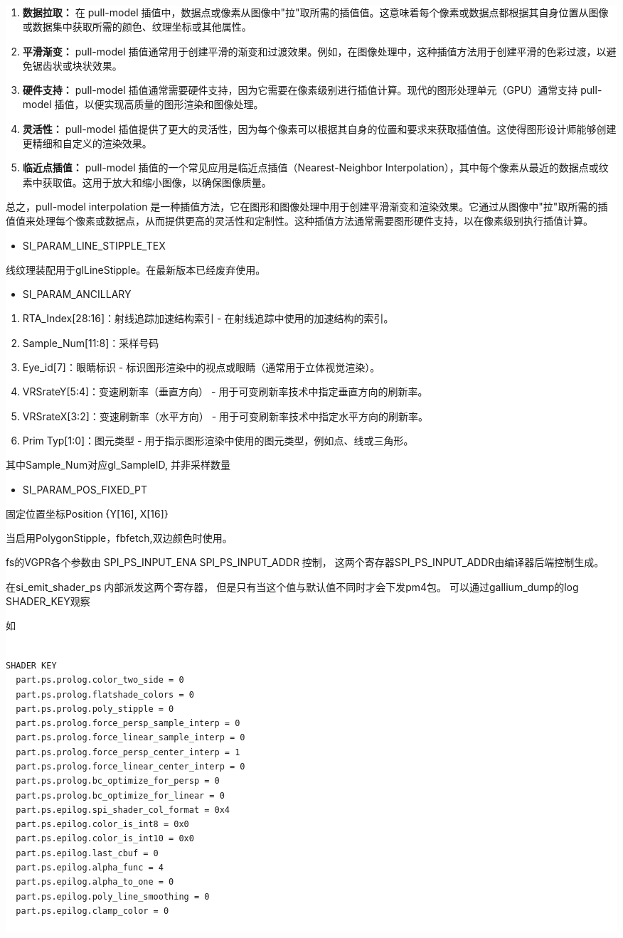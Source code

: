 1. **数据拉取：** 在 pull-model 插值中，数据点或像素从图像中"拉"取所需的插值值。这意味着每个像素或数据点都根据其自身位置从图像或数据集中获取所需的颜色、纹理坐标或其他属性。

2. **平滑渐变：** pull-model 插值通常用于创建平滑的渐变和过渡效果。例如，在图像处理中，这种插值方法用于创建平滑的色彩过渡，以避免锯齿状或块状效果。

3. **硬件支持：** pull-model 插值通常需要硬件支持，因为它需要在像素级别进行插值计算。现代的图形处理单元（GPU）通常支持 pull-model 插值，以便实现高质量的图形渲染和图像处理。

4. **灵活性：** pull-model 插值提供了更大的灵活性，因为每个像素可以根据其自身的位置和要求来获取插值值。这使得图形设计师能够创建更精细和自定义的渲染效果。

5. **临近点插值：** pull-model 插值的一个常见应用是临近点插值（Nearest-Neighbor Interpolation），其中每个像素从最近的数据点或纹素中获取值。这用于放大和缩小图像，以确保图像质量。

总之，pull-model interpolation 是一种插值方法，它在图形和图像处理中用于创建平滑渐变和渲染效果。它通过从图像中"拉"取所需的插值值来处理每个像素或数据点，从而提供更高的灵活性和定制性。这种插值方法通常需要图形硬件支持，以在像素级别执行插值计算。



* SI_PARAM_LINE_STIPPLE_TEX 

线纹理装配用于glLineStipple。在最新版本已经废弃使用。

* SI_PARAM_ANCILLARY

1. RTA_Index[28:16]：射线追踪加速结构索引 - 在射线追踪中使用的加速结构的索引。

2. Sample_Num[11:8]：采样号码

3. Eye_id[7]：眼睛标识 - 标识图形渲染中的视点或眼睛（通常用于立体视觉渲染）。

4. VRSrateY[5:4]：变速刷新率（垂直方向） - 用于可变刷新率技术中指定垂直方向的刷新率。

5. VRSrateX[3:2]：变速刷新率（水平方向） - 用于可变刷新率技术中指定水平方向的刷新率。

6. Prim Typ[1:0]：图元类型 - 用于指示图形渲染中使用的图元类型，例如点、线或三角形。

其中Sample_Num对应gl_SampleID, 并非采样数量

* SI_PARAM_POS_FIXED_PT 

固定位置坐标Position {Y[16], X[16]} 

当启用PolygonStipple，fbfetch,双边颜色时使用。


fs的VGPR各个参数由 SPI_PS_INPUT_ENA SPI_PS_INPUT_ADDR  控制， 
这两个寄存器SPI_PS_INPUT_ADDR由编译器后端控制生成。

在si_emit_shader_ps 内部派发这两个寄存器， 但是只有当这个值与默认值不同时才会下发pm4包。
可以通过gallium_dump的log SHADER_KEY观察

如
```

SHADER KEY
  part.ps.prolog.color_two_side = 0
  part.ps.prolog.flatshade_colors = 0
  part.ps.prolog.poly_stipple = 0
  part.ps.prolog.force_persp_sample_interp = 0
  part.ps.prolog.force_linear_sample_interp = 0
  part.ps.prolog.force_persp_center_interp = 1
  part.ps.prolog.force_linear_center_interp = 0
  part.ps.prolog.bc_optimize_for_persp = 0
  part.ps.prolog.bc_optimize_for_linear = 0
  part.ps.epilog.spi_shader_col_format = 0x4
  part.ps.epilog.color_is_int8 = 0x0
  part.ps.epilog.color_is_int10 = 0x0
  part.ps.epilog.last_cbuf = 0
  part.ps.epilog.alpha_func = 4
  part.ps.epilog.alpha_to_one = 0
  part.ps.epilog.poly_line_smoothing = 0
  part.ps.epilog.clamp_color = 0


```
